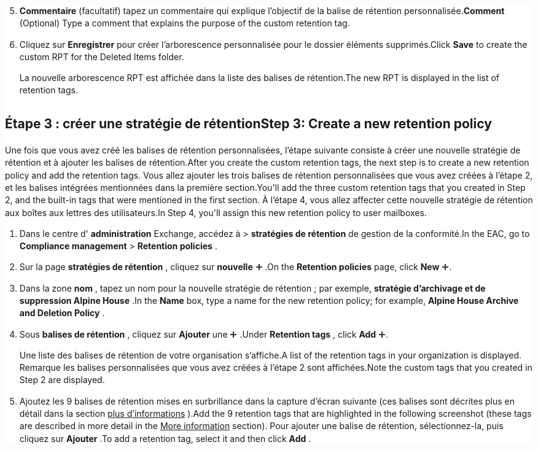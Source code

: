    5. <span data-ttu-id="59e1e-210">**Commentaire** (facultatif) tapez un commentaire qui explique l’objectif de la balise de rétention personnalisée.</span><span class="sxs-lookup"><span data-stu-id="59e1e-210">**Comment** (Optional) Type a comment that explains the purpose of the custom retention tag.</span></span> 

3. <span data-ttu-id="59e1e-211">Cliquez sur **Enregistrer** pour créer l’arborescence personnalisée pour le dossier éléments supprimés.</span><span class="sxs-lookup"><span data-stu-id="59e1e-211">Click **Save** to create the custom RPT for the Deleted Items folder.</span></span>

    <span data-ttu-id="59e1e-212">La nouvelle arborescence RPT est affichée dans la liste des balises de rétention.</span><span class="sxs-lookup"><span data-stu-id="59e1e-212">The new RPT is displayed in the list of retention tags.</span></span>

## <a name="step-3-create-a-new-retention-policy"></a><span data-ttu-id="59e1e-213">Étape 3 : créer une stratégie de rétention</span><span class="sxs-lookup"><span data-stu-id="59e1e-213">Step 3: Create a new retention policy</span></span>

<span data-ttu-id="59e1e-214">Une fois que vous avez créé les balises de rétention personnalisées, l’étape suivante consiste à créer une nouvelle stratégie de rétention et à ajouter les balises de rétention.</span><span class="sxs-lookup"><span data-stu-id="59e1e-214">After you create the custom retention tags, the next step is to create a new retention policy and add the retention tags.</span></span> <span data-ttu-id="59e1e-215">Vous allez ajouter les trois balises de rétention personnalisées que vous avez créées à l’étape 2, et les balises intégrées mentionnées dans la première section.</span><span class="sxs-lookup"><span data-stu-id="59e1e-215">You'll add the three custom retention tags that you created in Step 2, and the built-in tags that were mentioned in the first section.</span></span> <span data-ttu-id="59e1e-216">À l’étape 4, vous allez affecter cette nouvelle stratégie de rétention aux boîtes aux lettres des utilisateurs.</span><span class="sxs-lookup"><span data-stu-id="59e1e-216">In Step 4, you'll assign this new retention policy to user mailboxes.</span></span>
  
1. <span data-ttu-id="59e1e-217">Dans le centre d' **administration** Exchange, accédez à \> **stratégies de rétention** de gestion de la conformité.</span><span class="sxs-lookup"><span data-stu-id="59e1e-217">In the EAC, go to **Compliance management** \> **Retention policies** .</span></span>

2. <span data-ttu-id="59e1e-218">Sur la page **stratégies de rétention** , cliquez sur **nouvelle** ![ icône ](../media/457cd93f-22c2-4571-9f83-1b129bcfb58e.gif) .</span><span class="sxs-lookup"><span data-stu-id="59e1e-218">On the **Retention policies** page, click **New** ![New icon](../media/457cd93f-22c2-4571-9f83-1b129bcfb58e.gif).</span></span>

3. <span data-ttu-id="59e1e-219">Dans la zone **nom** , tapez un nom pour la nouvelle stratégie de rétention ; par exemple, **stratégie d’archivage et de suppression Alpine House** .</span><span class="sxs-lookup"><span data-stu-id="59e1e-219">In the **Name** box, type a name for the new retention policy; for example, **Alpine House Archive and Deletion Policy** .</span></span>

4. <span data-ttu-id="59e1e-220">Sous **balises de rétention** , cliquez sur **Ajouter** une ![ nouvelle icône ](../media/457cd93f-22c2-4571-9f83-1b129bcfb58e.gif) .</span><span class="sxs-lookup"><span data-stu-id="59e1e-220">Under **Retention tags** , click **Add** ![New icon](../media/457cd93f-22c2-4571-9f83-1b129bcfb58e.gif).</span></span>

    <span data-ttu-id="59e1e-221">Une liste des balises de rétention de votre organisation s’affiche.</span><span class="sxs-lookup"><span data-stu-id="59e1e-221">A list of the retention tags in your organization is displayed.</span></span> <span data-ttu-id="59e1e-222">Remarque les balises personnalisées que vous avez créées à l’étape 2 sont affichées.</span><span class="sxs-lookup"><span data-stu-id="59e1e-222">Note the custom tags that you created in Step 2 are displayed.</span></span>

5. <span data-ttu-id="59e1e-223">Ajoutez les 9 balises de rétention mises en surbrillance dans la capture d’écran suivante (ces balises sont décrites plus en détail dans la section [plus d’informations](#more-information) ).</span><span class="sxs-lookup"><span data-stu-id="59e1e-223">Add the 9 retention tags that are highlighted in the following screenshot (these tags are described in more detail in the [More information](#more-information) section).</span></span> <span data-ttu-id="59e1e-224">Pour ajouter une balise de rétention, sélectionnez-la, puis cliquez sur **Ajouter** .</span><span class="sxs-lookup"><span data-stu-id="59e1e-224">To add a retention tag, select it and then click **Add** .</span></span>
